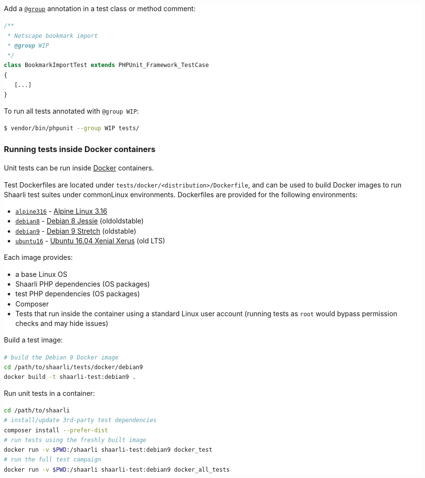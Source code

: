 Add a [`@group`](https://phpunit.de/manual/current/en/appendixes.annotations.html#appendixes.annotations.group) annotation in a test class or method comment:

```php
/**
 * Netscape bookmark import
 * @group WIP
 */
class BookmarkImportTest extends PHPUnit_Framework_TestCase
{
   [...]
}
```

To run all tests annotated with `@group WIP`:
```bash
$ vendor/bin/phpunit --group WIP tests/
```

### Running tests inside Docker containers

Unit tests can be run inside [Docker](../Docker.md) containers.

Test Dockerfiles are located under `tests/docker/<distribution>/Dockerfile`, and can be used to build Docker images to run Shaarli test suites under commonLinux environments. Dockerfiles are provided for the following environments:

- [`alpine316`](https://github.com/shaarli/Shaarli/blob/master/tests/docker/alpine36/Dockerfile) - [Alpine Linux 3.16](https://www.alpinelinux.org/downloads/)
- [`debian8`](https://github.com/shaarli/Shaarli/blob/master/tests/docker/debian8/Dockerfile) - [Debian 8 Jessie](https://www.debian.org/DebianJessie) (oldoldstable)
- [`debian9`](https://github.com/shaarli/Shaarli/blob/master/tests/docker/debian9/Dockerfile) - [Debian 9 Stretch](https://wiki.debian.org/DebianStretch) (oldstable)
- [`ubuntu16`](https://github.com/shaarli/Shaarli/blob/master/tests/docker/ubuntu16/Dockerfile) - [Ubuntu 16.04 Xenial Xerus](http://releases.ubuntu.com/16.04/) (old LTS)

Each image provides:
- a base Linux OS
- Shaarli PHP dependencies (OS packages)
- test PHP dependencies (OS packages)
- Composer
- Tests that run inside the container using a standard Linux user account (running tests as `root` would bypass permission checks and may hide issues)

Build a test image:

```bash
# build the Debian 9 Docker image
cd /path/to/shaarli/tests/docker/debian9
docker build -t shaarli-test:debian9 .
```

Run unit tests in a container:

```bash
cd /path/to/shaarli
# install/update 3rd-party test dependencies
composer install --prefer-dist
# run tests using the freshly built image
docker run -v $PWD:/shaarli shaarli-test:debian9 docker_test
# run the full test campaign
docker run -v $PWD:/shaarli shaarli-test:debian9 docker_all_tests
```
